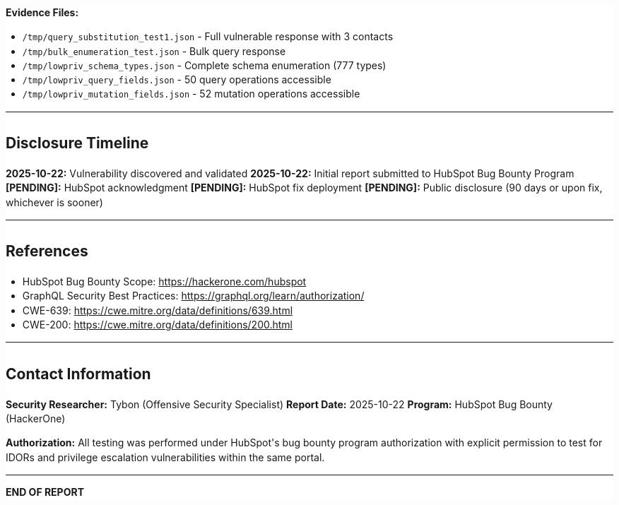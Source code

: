 **Evidence Files:**
- `/tmp/query_substitution_test1.json` - Full vulnerable response with 3 contacts
- `/tmp/bulk_enumeration_test.json` - Bulk query response
- `/tmp/lowpriv_schema_types.json` - Complete schema enumeration (777 types)
- `/tmp/lowpriv_query_fields.json` - 50 query operations accessible
- `/tmp/lowpriv_mutation_fields.json` - 52 mutation operations accessible

---

## Disclosure Timeline

**2025-10-22:** Vulnerability discovered and validated
**2025-10-22:** Initial report submitted to HubSpot Bug Bounty Program
**[PENDING]:** HubSpot acknowledgment
**[PENDING]:** HubSpot fix deployment
**[PENDING]:** Public disclosure (90 days or upon fix, whichever is sooner)

---

## References

- HubSpot Bug Bounty Scope: https://hackerone.com/hubspot
- GraphQL Security Best Practices: https://graphql.org/learn/authorization/
- CWE-639: https://cwe.mitre.org/data/definitions/639.html
- CWE-200: https://cwe.mitre.org/data/definitions/200.html

---

## Contact Information

**Security Researcher:** Tybon (Offensive Security Specialist)
**Report Date:** 2025-10-22
**Program:** HubSpot Bug Bounty (HackerOne)

**Authorization:** All testing was performed under HubSpot's bug bounty program authorization with explicit permission to test for IDORs and privilege escalation vulnerabilities within the same portal.

---

**END OF REPORT**
